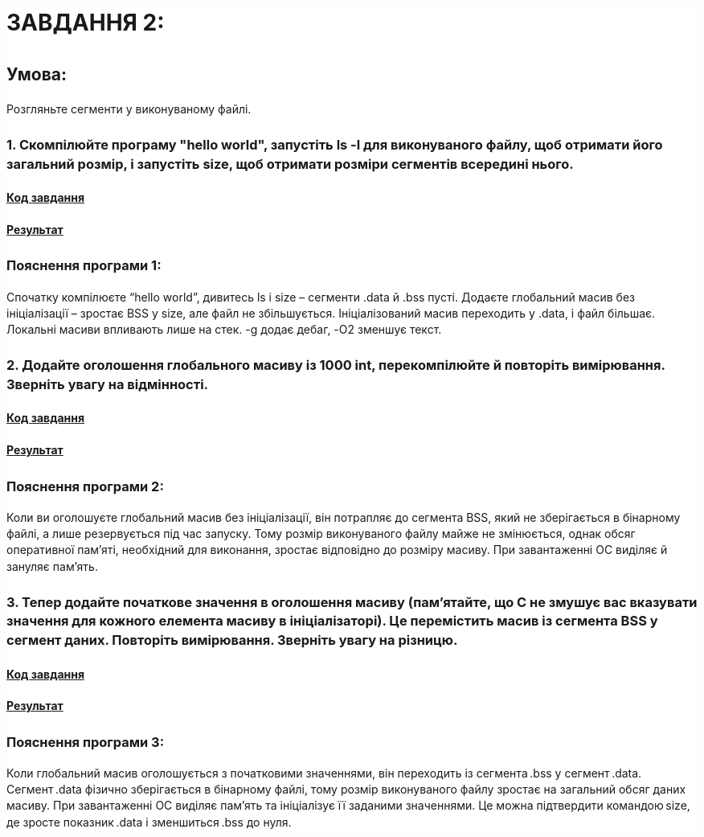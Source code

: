 
# ЗАВДАННЯ 2:

## Умова:

Розгляньте сегменти у виконуваному файлі.
### 1. Скомпілюйте програму &quot;hello world&quot;, запустіть ls -l для виконуваного файлу, щоб отримати його загальний розмір, і запустіть size, щоб отримати розміри сегментів всередині нього.

#### [Код завдання](2.2/task221.c)
#### [Результат](2.2/task221.png)

### Пояснення програми 1:

Спочатку компілюєте “hello world”, дивитесь ls і size – сегменти .data й .bss пусті. Додаєте глобальний масив без ініціалізації – зростає BSS у size, але файл не збільшується. Ініціалізований масив переходить у .data, і файл більшає. Локальні масиви впливають лише на стек. -g додає дебаг, -O2 зменшує текст.

### 2. Додайте оголошення глобального масиву із 1000 int, перекомпілюйте й повторіть вимірювання. Зверніть увагу на відмінності.


#### [Код завдання](2.2/task222.c)
#### [Результат](2.2/task222.png)
### Пояснення програми 2:

Коли ви оголошуєте глобальний масив без ініціалізації, він потрапляє до сегмента BSS, який не зберігається в бінарному файлі, а лише резервується під час запуску. Тому розмір виконуваного файлу майже не змінюється, однак обсяг оперативної пам’яті, необхідний для виконання, зростає відповідно до розміру масиву. При завантаженні ОС виділяє й зануляє пам’ять.

### 3. Тепер додайте початкове значення в оголошення масиву (пам’ятайте, що C не змушує вас вказувати значення для кожного елемента масиву в ініціалізаторі). Це перемістить масив із сегмента BSS у сегмент даних. Повторіть вимірювання. Зверніть увагу на різницю.

#### [Код завдання](2.2/task223.c)
#### [Результат](2.2/task223.png)
### Пояснення програми 3:

Коли глобальний масив оголошується з початковими значеннями, він переходить із сегмента .bss у сегмент .data. Сегмент .data фізично зберігається в бінарному файлі, тому розмір виконуваного файлу зростає на загальний обсяг даних масиву. При завантаженні ОС виділяє пам’ять та ініціалізує її заданими значеннями. Це можна підтвердити командою size, де зросте показник .data і зменшиться .bss до нуля.
